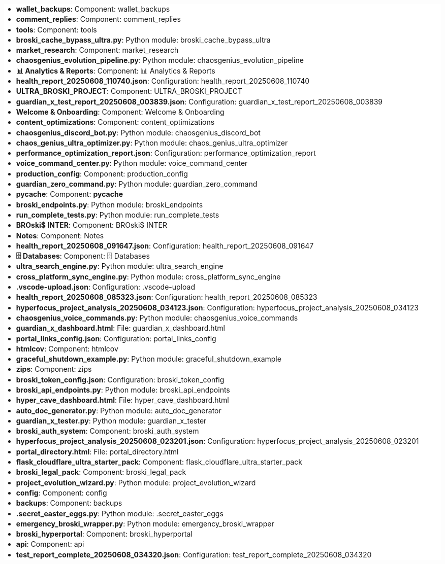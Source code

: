 - **wallet_backups**: Component: wallet_backups
- **comment_replies**: Component: comment_replies
- **tools**: Component: tools
- **broski_cache_bypass_ultra.py**: Python module: broski_cache_bypass_ultra
- **market_research**: Component: market_research
- **chaosgenius_evolution_pipeline.py**: Python module: chaosgenius_evolution_pipeline
- **📊 Analytics & Reports**: Component: 📊 Analytics & Reports
- **health_report_20250608_110740.json**: Configuration: health_report_20250608_110740
- **ULTRA_BROSKI_PROJECT**: Component: ULTRA_BROSKI_PROJECT
- **guardian_x_test_report_20250608_003839.json**: Configuration: guardian_x_test_report_20250608_003839
- **Welcome & Onboarding**: Component: Welcome & Onboarding
- **content_optimizations**: Component: content_optimizations
- **chaosgenius_discord_bot.py**: Python module: chaosgenius_discord_bot
- **chaos_genius_ultra_optimizer.py**: Python module: chaos_genius_ultra_optimizer
- **performance_optimization_report.json**: Configuration: performance_optimization_report
- **voice_command_center.py**: Python module: voice_command_center
- **production_config**: Component: production_config
- **guardian_zero_command.py**: Python module: guardian_zero_command
- **__pycache__**: Component: __pycache__
- **broski_endpoints.py**: Python module: broski_endpoints
- **run_complete_tests.py**: Python module: run_complete_tests
- **BROski$ INTER**: Component: BROski$ INTER
- **Notes**: Component: Notes
- **health_report_20250608_091647.json**: Configuration: health_report_20250608_091647
- **🗄️ Databases**: Component: 🗄️ Databases
- **ultra_search_engine.py**: Python module: ultra_search_engine
- **cross_platform_sync_engine.py**: Python module: cross_platform_sync_engine
- **.vscode-upload.json**: Configuration: .vscode-upload
- **health_report_20250608_085323.json**: Configuration: health_report_20250608_085323
- **hyperfocus_project_analysis_20250608_034123.json**: Configuration: hyperfocus_project_analysis_20250608_034123
- **chaosgenius_voice_commands.py**: Python module: chaosgenius_voice_commands
- **guardian_x_dashboard.html**: File: guardian_x_dashboard.html
- **portal_links_config.json**: Configuration: portal_links_config
- **htmlcov**: Component: htmlcov
- **graceful_shutdown_example.py**: Python module: graceful_shutdown_example
- **zips**: Component: zips
- **broski_token_config.json**: Configuration: broski_token_config
- **broski_api_endpoints.py**: Python module: broski_api_endpoints
- **hyper_cave_dashboard.html**: File: hyper_cave_dashboard.html
- **auto_doc_generator.py**: Python module: auto_doc_generator
- **guardian_x_tester.py**: Python module: guardian_x_tester
- **broski_auth_system**: Component: broski_auth_system
- **hyperfocus_project_analysis_20250608_023201.json**: Configuration: hyperfocus_project_analysis_20250608_023201
- **portal_directory.html**: File: portal_directory.html
- **flask_cloudflare_ultra_starter_pack**: Component: flask_cloudflare_ultra_starter_pack
- **broski_legal_pack**: Component: broski_legal_pack
- **project_evolution_wizard.py**: Python module: project_evolution_wizard
- **config**: Component: config
- **backups**: Component: backups
- **.secret_easter_eggs.py**: Python module: .secret_easter_eggs
- **emergency_broski_wrapper.py**: Python module: emergency_broski_wrapper
- **broski_hyperportal**: Component: broski_hyperportal
- **api**: Component: api
- **test_report_complete_20250608_034320.json**: Configuration: test_report_complete_20250608_034320

